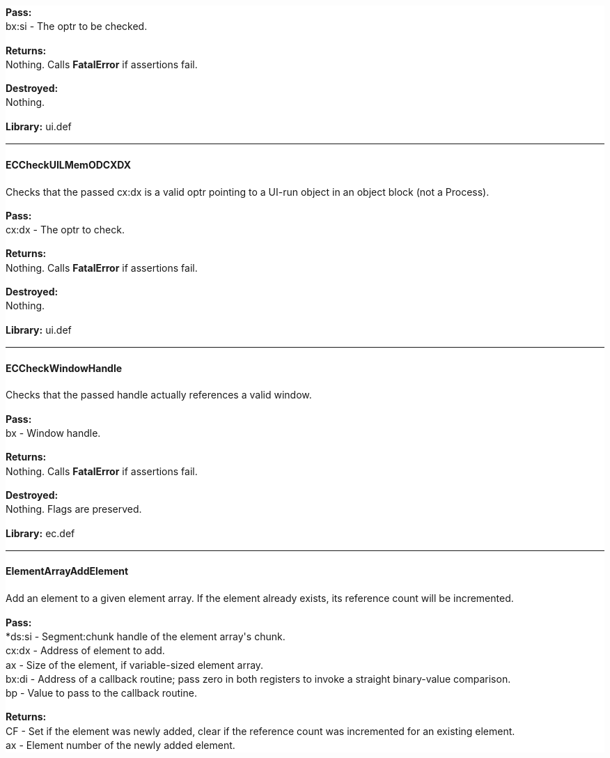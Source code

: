 **Pass:**  
bx:si - The optr to be checked.

**Returns:**  
Nothing. Calls **FatalError** if assertions fail.

**Destroyed:**  
Nothing.

**Library:** ui.def

----------
#### ECCheckUILMemODCXDX
Checks that the passed cx:dx is a valid optr pointing to a UI-run object in an 
object block (not a Process).

**Pass:**  
cx:dx - The optr to check.

**Returns:**  
Nothing. Calls **FatalError** if assertions fail.

**Destroyed:**  
Nothing.

**Library:** ui.def

----------
#### ECCheckWindowHandle
Checks that the passed handle actually references a valid window.

**Pass:**  
bx - Window handle.

**Returns:**  
Nothing. Calls **FatalError** if assertions fail.

**Destroyed:**  
Nothing. Flags are preserved.

**Library:** ec.def

----------
#### ElementArrayAddElement
Add an element to a given element array. If the element already exists, its 
reference count will be incremented.

**Pass:**  
*ds:si - Segment:chunk handle of the element array's chunk.  
cx:dx - Address of element to add.  
ax - Size of the element, if variable-sized element array.  
bx:di - Address of a callback routine; pass zero in both registers to 
invoke a straight binary-value comparison.  
bp - Value to pass to the callback routine.

**Returns:**  
CF - Set if the element was newly added, clear if the reference 
count was incremented for an existing element.  
ax - Element number of the newly added element.
